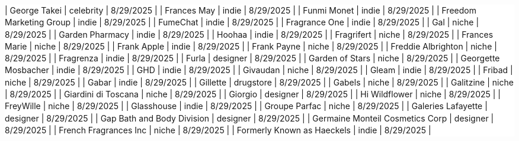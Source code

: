 | George Takei | celebrity | 8/29/2025 |
| Frances May | indie | 8/29/2025 |
| Funmi Monet | indie | 8/29/2025 |
| Freedom Marketing Group | indie | 8/29/2025 |
| FumeChat | indie | 8/29/2025 |
| Fragrance One | indie | 8/29/2025 |
| Gal | niche | 8/29/2025 |
| Garden Pharmacy | indie | 8/29/2025 |
| Hoohaa | indie | 8/29/2025 |
| Fragrifert | niche | 8/29/2025 |
| Frances Marie | niche | 8/29/2025 |
| Frank Apple | indie | 8/29/2025 |
| Frank Payne | niche | 8/29/2025 |
| Freddie Albrighton | niche | 8/29/2025 |
| Fragrenza | indie | 8/29/2025 |
| Furla | designer | 8/29/2025 |
| Garden of Stars | niche | 8/29/2025 |
| Georgette Mosbacher | indie | 8/29/2025 |
| GHD | indie | 8/29/2025 |
| Givaudan | niche | 8/29/2025 |
| Gleam | indie | 8/29/2025 |
| Fribad | niche | 8/29/2025 |
| Gabar | indie | 8/29/2025 |
| Gillette | drugstore | 8/29/2025 |
| Gabels | niche | 8/29/2025 |
| Galitzine | niche | 8/29/2025 |
| Giardini di Toscana | niche | 8/29/2025 |
| Giorgio | designer | 8/29/2025 |
| Hi Wildflower | niche | 8/29/2025 |
| FreyWille | niche | 8/29/2025 |
| Glasshouse | indie | 8/29/2025 |
| Groupe Parfac | niche | 8/29/2025 |
| Galeries Lafayette | designer | 8/29/2025 |
| Gap Bath and Body Division | designer | 8/29/2025 |
| Germaine Monteil Cosmetics Corp | designer | 8/29/2025 |
| French Fragrances Inc | niche | 8/29/2025 |
| Formerly Known as Haeckels | indie | 8/29/2025 |